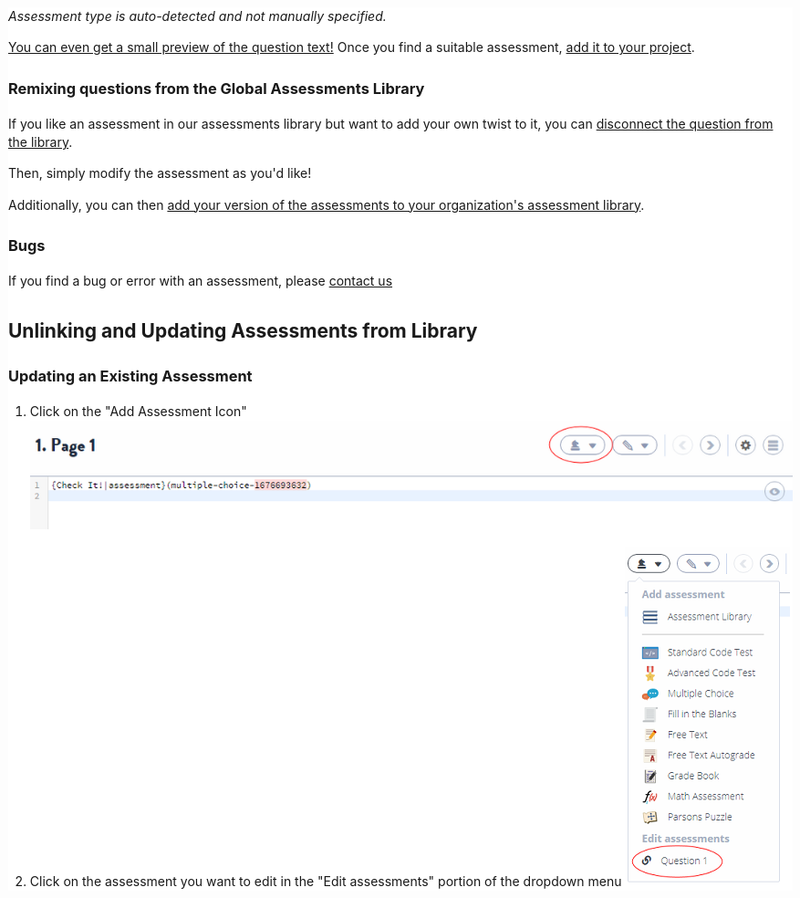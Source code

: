 *Assessment type is auto-detected and not manually specified.*

[You can even get a small preview of the question text!](/courses/assessments-library/#previewing-question) Once you find a suitable assessment, [add it to your project](/courses/assessments-library/#adding-questions-from-assessments-library).

### Remixing questions from the Global Assessments Library
If you like an assessment in our assessments library but want to add your own twist to it, you can [disconnect the question from the library](/courses/assessments-library/#unlinking-an-assessment).

Then, simply modify the assessment as you'd like!

Additionally, you can then [add your version of the assessments to your organization's assessment library](/courses/assessments-library/#adding-questions-to-an-assessments-library).

### Bugs
If you find a bug or error with an assessment, please [contact us](/dashboard/support)
## Unlinking and Updating Assessments from Library
### Updating an Existing Assessment
1. Click on the "Add Assessment Icon"
![Create assessment](/img/CreateAssessment.png)

1. Click on the assessment you want to edit in the "Edit assessments" portion of the dropdown menu
![Edit assessment](/img/EditAssessmsent.png)
